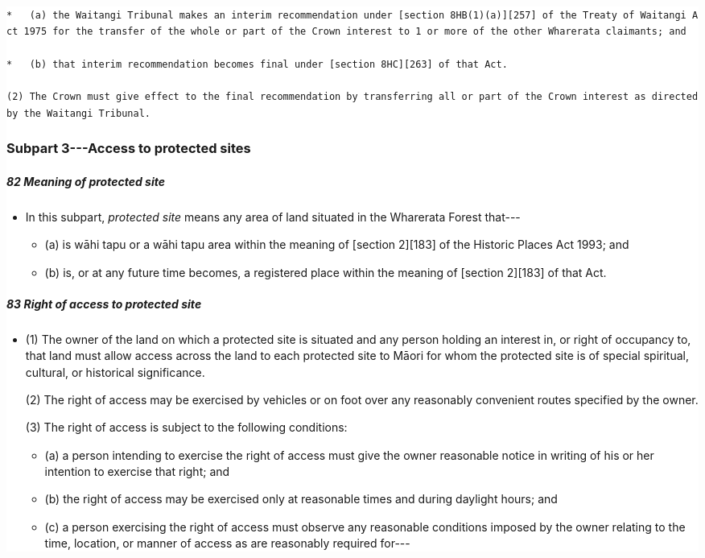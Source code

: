     *   (a) the Waitangi Tribunal makes an interim recommendation under [section 8HB(1)(a)][257] of the Treaty of Waitangi Act 1975 for the transfer of the whole or part of the Crown interest to 1 or more of the other Wharerata claimants; and 
    
    *   (b) that interim recommendation becomes final under [section 8HC][263] of that Act.
    
    (2) The Crown must give effect to the final recommendation by transferring all or part of the Crown interest as directed by the Waitangi Tribunal. 

### Subpart 3---Access to protected sites

##### 82 Meaning of protected site
    
*   In this subpart, _protected site_ means any area of land situated in the Wharerata Forest that---
        
    *   (a) is wāhi tapu or a wāhi tapu area within the meaning of [section 2][183] of the Historic Places Act 1993; and
    
    *   (b) is, or at any future time becomes, a registered place within the meaning of [section 2][183] of that Act.
    
    

##### 83 Right of access to protected site
    
*   (1) The owner of the land on which a protected site is situated and any person holding an interest in, or right of occupancy to, that land must allow access across the land to each protected site to Māori for whom the protected site is of special spiritual, cultural, or historical significance.
    
    (2) The right of access may be exercised by vehicles or on foot over any reasonably convenient routes specified by the owner.
    
    (3) The right of access is subject to the following conditions:
        
    *   (a) a person intending to exercise the right of access must give the owner reasonable notice in writing of his or her intention to exercise that right; and
    
    *   (b) the right of access may be exercised only at reasonable times and during daylight hours; and
    
    *   (c) a person exercising the right of access must observe any reasonable conditions imposed by the owner relating to the time, location, or manner of access as are reasonably required for---
            
